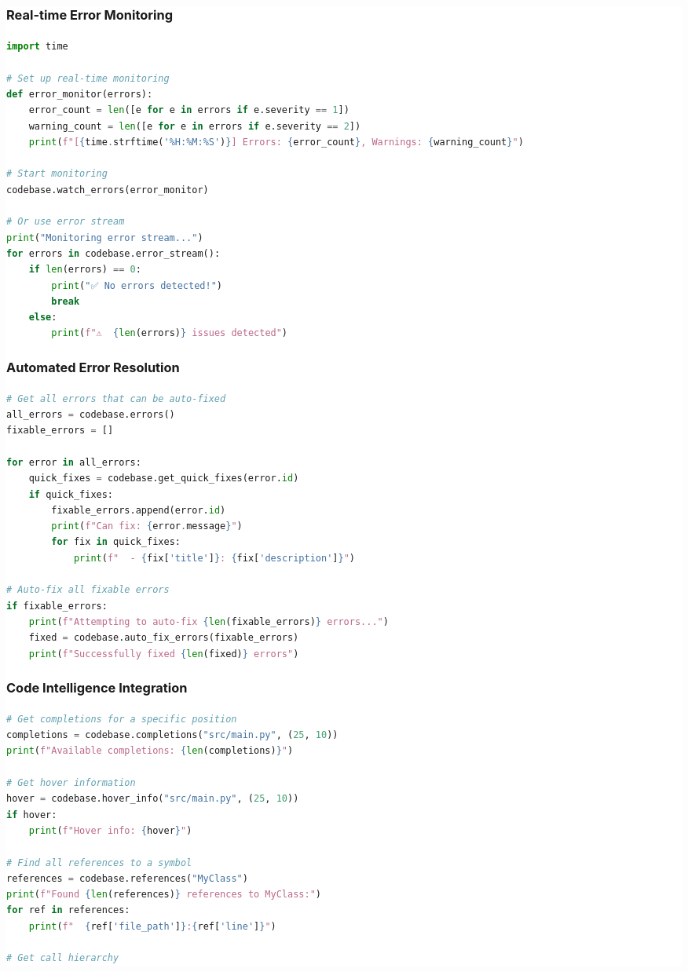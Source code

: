 ### Real-time Error Monitoring

```python
import time

# Set up real-time monitoring
def error_monitor(errors):
    error_count = len([e for e in errors if e.severity == 1])
    warning_count = len([e for e in errors if e.severity == 2])
    print(f"[{time.strftime('%H:%M:%S')}] Errors: {error_count}, Warnings: {warning_count}")

# Start monitoring
codebase.watch_errors(error_monitor)

# Or use error stream
print("Monitoring error stream...")
for errors in codebase.error_stream():
    if len(errors) == 0:
        print("✅ No errors detected!")
        break
    else:
        print(f"⚠️  {len(errors)} issues detected")
```

### Automated Error Resolution

```python
# Get all errors that can be auto-fixed
all_errors = codebase.errors()
fixable_errors = []

for error in all_errors:
    quick_fixes = codebase.get_quick_fixes(error.id)
    if quick_fixes:
        fixable_errors.append(error.id)
        print(f"Can fix: {error.message}")
        for fix in quick_fixes:
            print(f"  - {fix['title']}: {fix['description']}")

# Auto-fix all fixable errors
if fixable_errors:
    print(f"Attempting to auto-fix {len(fixable_errors)} errors...")
    fixed = codebase.auto_fix_errors(fixable_errors)
    print(f"Successfully fixed {len(fixed)} errors")
```

### Code Intelligence Integration

```python
# Get completions for a specific position
completions = codebase.completions("src/main.py", (25, 10))
print(f"Available completions: {len(completions)}")

# Get hover information
hover = codebase.hover_info("src/main.py", (25, 10))
if hover:
    print(f"Hover info: {hover}")

# Find all references to a symbol
references = codebase.references("MyClass")
print(f"Found {len(references)} references to MyClass:")
for ref in references:
    print(f"  {ref['file_path']}:{ref['line']}")

# Get call hierarchy
```